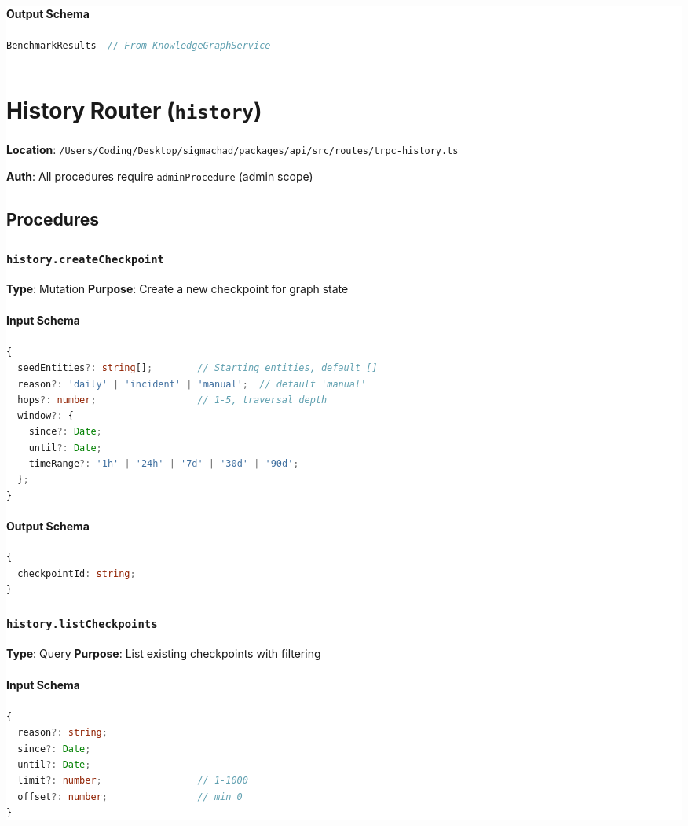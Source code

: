 #### Output Schema
```typescript
BenchmarkResults  // From KnowledgeGraphService
```

---

# History Router (`history`)

**Location**: `/Users/Coding/Desktop/sigmachad/packages/api/src/routes/trpc-history.ts`

**Auth**: All procedures require `adminProcedure` (admin scope)

## Procedures

### `history.createCheckpoint`

**Type**: Mutation
**Purpose**: Create a new checkpoint for graph state

#### Input Schema
```typescript
{
  seedEntities?: string[];        // Starting entities, default []
  reason?: 'daily' | 'incident' | 'manual';  // default 'manual'
  hops?: number;                  // 1-5, traversal depth
  window?: {
    since?: Date;
    until?: Date;
    timeRange?: '1h' | '24h' | '7d' | '30d' | '90d';
  };
}
```

#### Output Schema
```typescript
{
  checkpointId: string;
}
```

### `history.listCheckpoints`

**Type**: Query
**Purpose**: List existing checkpoints with filtering

#### Input Schema
```typescript
{
  reason?: string;
  since?: Date;
  until?: Date;
  limit?: number;                 // 1-1000
  offset?: number;                // min 0
}
```

